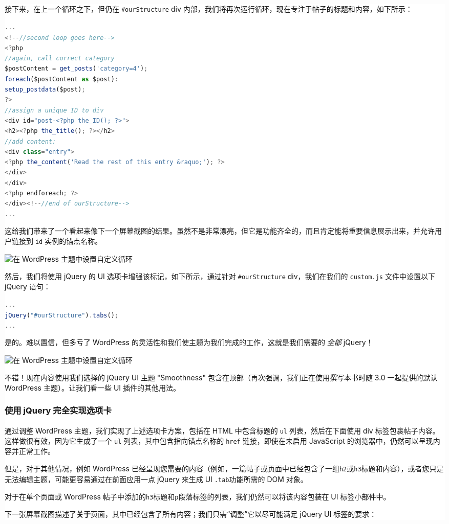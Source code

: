 接下来，在上一个循环之下，但仍在 `#ourStructure` div 内部，我们将再次运行循环，现在专注于帖子的标题和内容，如下所示：

```js
...
<!--//second loop goes here-->
<?php
//again, call correct category
$postContent = get_posts('category=4');
foreach($postContent as $post):
setup_postdata($post);
?>
//assign a unique ID to div
<div id="post-<?php the_ID(); ?>">
<h2><?php the_title(); ?></h2>
//add content:
<div class="entry">
<?php the_content('Read the rest of this entry &raquo;'); ?>
</div>
</div>
<?php endforeach; ?>
</div><!--//end of ourStructure-->
...

```

这给我们带来了一个看起来像下一个屏幕截图的结果。虽然不是非常漂亮，但它是功能齐全的，而且肯定能将重要信息展示出来，并允许用户链接到 `id` 实例的锚点名称。

![在 WordPress 主题中设置自定义循环](img/1742_06_08.jpg)

然后，我们将使用 jQuery 的 UI 选项卡增强该标记，如下所示，通过针对 `#ourStructure` div，我们在我们的 `custom.js` 文件中设置以下 jQuery 语句：

```js
...
jQuery("#ourStructure").tabs();
...

```

是的。难以置信，但多亏了 WordPress 的灵活性和我们使主题为我们完成的工作，这就是我们需要的 *全部* jQuery！

![在 WordPress 主题中设置自定义循环](img/1742_06_09.jpg)

不错！现在内容使用我们选择的 jQuery UI 主题 "Smoothness" 包含在顶部（再次强调，我们正在使用撰写本书时随 3.0 一起提供的默认 WordPress 主题）。让我们看一些 UI 插件的其他用法。

### 使用 jQuery 完全实现选项卡

通过调整 WordPress 主题，我们实现了上述选项卡方案，包括在 HTML 中包含标题的 `ul` 列表，然后在下面使用 div 标签包裹帖子内容。这样做很有效，因为它生成了一个 `ul` 列表，其中包含指向锚点名称的 `href` 链接，即使在未启用 JavaScript 的浏览器中，仍然可以呈现内容并正常工作。

但是，对于其他情况，例如 WordPress 已经呈现您需要的内容（例如，一篇帖子或页面中已经包含了一组`h2`或`h3`标题和内容），或者您只是无法编辑主题，可能更容易通过在前面应用一点 jQuery 来生成 UI `.tab`功能所需的 DOM 对象。

对于在单个页面或 WordPress 帖子中添加的`h3`标题和`p`段落标签的列表，我们仍然可以将该内容包装在 UI 标签小部件中。

下一张屏幕截图描述了**关于**页面，其中已经包含了所有内容；我们只需“调整”它以尽可能满足 jQuery UI 标签的要求：
